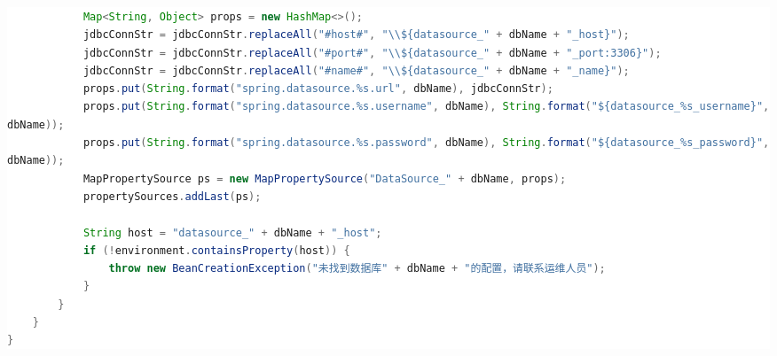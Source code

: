 ```java
            Map<String, Object> props = new HashMap<>();
            jdbcConnStr = jdbcConnStr.replaceAll("#host#", "\\${datasource_" + dbName + "_host}");
            jdbcConnStr = jdbcConnStr.replaceAll("#port#", "\\${datasource_" + dbName + "_port:3306}");
            jdbcConnStr = jdbcConnStr.replaceAll("#name#", "\\${datasource_" + dbName + "_name}");
            props.put(String.format("spring.datasource.%s.url", dbName), jdbcConnStr);
            props.put(String.format("spring.datasource.%s.username", dbName), String.format("${datasource_%s_username}", dbName));
            props.put(String.format("spring.datasource.%s.password", dbName), String.format("${datasource_%s_password}", dbName));
            MapPropertySource ps = new MapPropertySource("DataSource_" + dbName, props);
            propertySources.addLast(ps);

            String host = "datasource_" + dbName + "_host";
            if (!environment.containsProperty(host)) {
                throw new BeanCreationException("未找到数据库" + dbName + "的配置，请联系运维人员");
            }
        }
    }
}

```